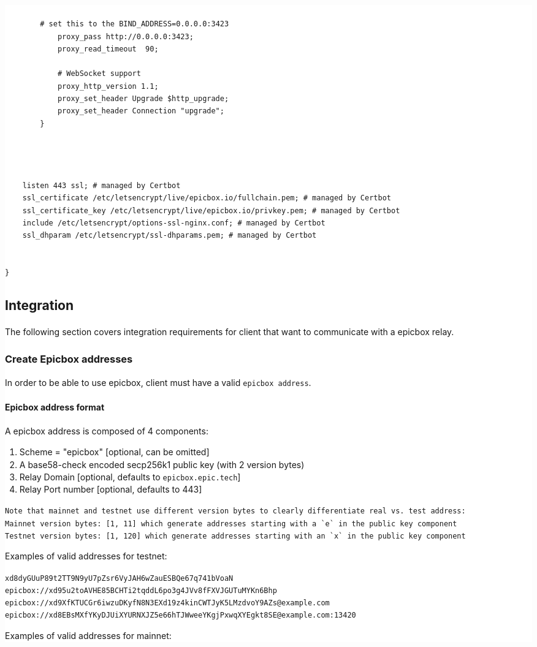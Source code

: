 ```

	    # set this to the BIND_ADDRESS=0.0.0.0:3423 
            proxy_pass http://0.0.0.0:3423;  
            proxy_read_timeout  90; 
            
            # WebSocket support
            proxy_http_version 1.1;
            proxy_set_header Upgrade $http_upgrade;
            proxy_set_header Connection "upgrade"; 
        }
        
    
    
    
    listen 443 ssl; # managed by Certbot
    ssl_certificate /etc/letsencrypt/live/epicbox.io/fullchain.pem; # managed by Certbot
    ssl_certificate_key /etc/letsencrypt/live/epicbox.io/privkey.pem; # managed by Certbot
    include /etc/letsencrypt/options-ssl-nginx.conf; # managed by Certbot
    ssl_dhparam /etc/letsencrypt/ssl-dhparams.pem; # managed by Certbot
    
    
}
```

## Integration

The following section covers integration requirements for client that want to communicate with a epicbox relay.

### Create Epicbox addresses

In order to be able to use epicbox, client must have a valid `epicbox address`.

#### Epicbox address format

A epicbox address is composed of 4 components:
1. Scheme = "epicbox" [optional, can be omitted]
2. A base58-check encoded secp256k1 public key (with 2 version bytes)
3. Relay Domain [optional, defaults to `epicbox.epic.tech`]
4. Relay Port number [optional, defaults to 443]

```
Note that mainnet and testnet use different version bytes to clearly differentiate real vs. test address:
Mainnet version bytes: [1, 11] which generate addresses starting with a `e` in the public key component
Testnet version bytes: [1, 120] which generate addresses starting with an `x` in the public key component
```

Examples of valid addresses for testnet:

```
xd8dyGUuP89t2TT9N9yU7pZsr6VyJAH6wZauESBQe67q741bVoaN
epicbox://xd95u2toAVHE85BCHTi2tqddL6po3g4JVv8fFXVJGUTuMYKn6Bhp
epicbox://xd9XfKTUCGr6iwzuDKyfN8N3EXd19z4kinCWTJyK5LMzdvoY9AZs@example.com
epicbox://xd8EBsMXfYKyDJUiXYURNXJZ5e66hTJWweeYKgjPxwqXYEgkt8SE@example.com:13420
```
Examples of valid addresses for mainnet:
